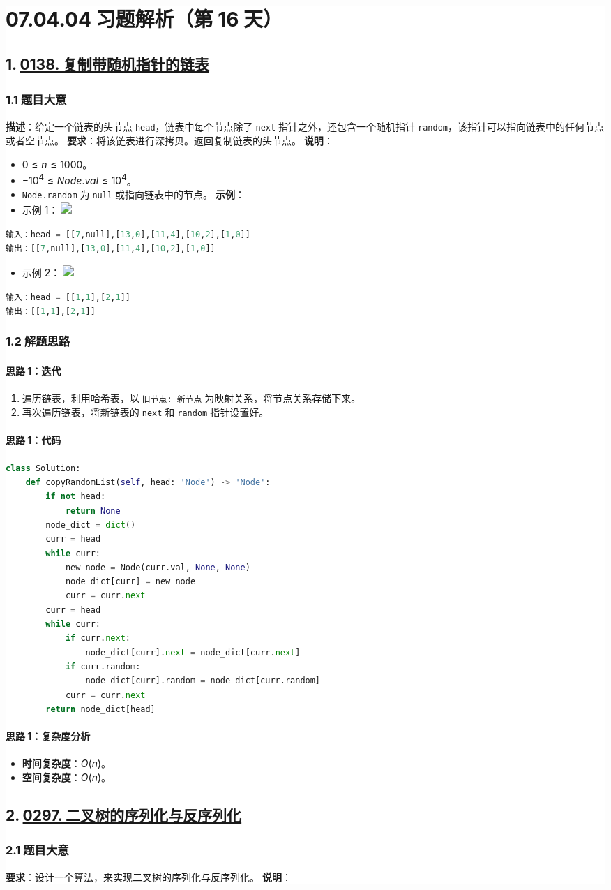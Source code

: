 # 07.04.04 习题解析（第 16 天）
## 1. [0138. 复制带随机指针的链表](https://leetcode.cn/problems/copy-list-with-random-pointer/)
### 1.1 题目大意
**描述**：给定一个链表的头节点 `head`，链表中每个节点除了 `next` 指针之外，还包含一个随机指针 `random`，该指针可以指向链表中的任何节点或者空节点。
**要求**：将该链表进行深拷贝。返回复制链表的头节点。
**说明**：
- $0 \le n \le 1000$。
- $-10^4 \le Node.val \le 10^4$。
- `Node.random` 为 `null` 或指向链表中的节点。
**示例**：
- 示例 1：
![](https://assets.leetcode-cn.com/aliyun-lc-upload/uploads/2020/01/09/e1.png)
```python
输入：head = [[7,null],[13,0],[11,4],[10,2],[1,0]]
输出：[[7,null],[13,0],[11,4],[10,2],[1,0]]
```
- 示例 2：
![](https://assets.leetcode-cn.com/aliyun-lc-upload/uploads/2020/01/09/e2.png)
```python
输入：head = [[1,1],[2,1]]
输出：[[1,1],[2,1]]
```
### 1.2 解题思路
#### 思路 1：迭代
1. 遍历链表，利用哈希表，以 `旧节点: 新节点` 为映射关系，将节点关系存储下来。
2. 再次遍历链表，将新链表的 `next` 和 `random` 指针设置好。
#### 思路 1：代码
```python
class Solution:
    def copyRandomList(self, head: 'Node') -> 'Node':
        if not head:
            return None
        node_dict = dict()
        curr = head
        while curr:
            new_node = Node(curr.val, None, None)
            node_dict[curr] = new_node
            curr = curr.next
        curr = head
        while curr:
            if curr.next:
                node_dict[curr].next = node_dict[curr.next]
            if curr.random:
                node_dict[curr].random = node_dict[curr.random]
            curr = curr.next
        return node_dict[head]
```
#### 思路 1：复杂度分析
- **时间复杂度**：$O(n)$。
- **空间复杂度**：$O(n)$。
## 2. [0297. 二叉树的序列化与反序列化](https://leetcode.cn/problems/serialize-and-deserialize-binary-tree/)
### 2.1 题目大意
**要求**：设计一个算法，来实现二叉树的序列化与反序列化。
**说明**：